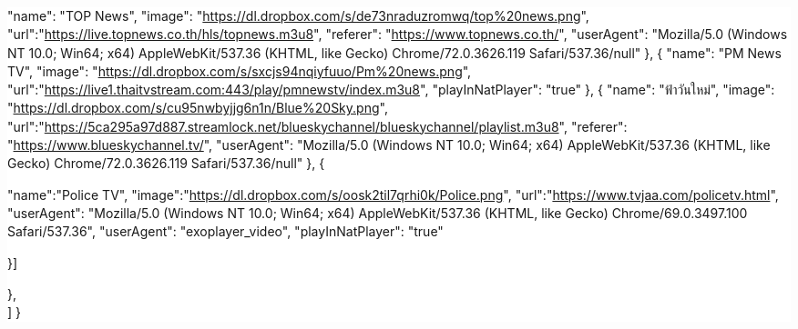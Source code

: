 "name": "TOP News", 
"image": "https://dl.dropbox.com/s/de73nraduzromwq/top%20news.png",          
"url":"https://live.topnews.co.th/hls/topnews.m3u8",
"referer": "https://www.topnews.co.th/",
"userAgent": "Mozilla/5.0 (Windows NT 10.0; Win64; x64) AppleWebKit/537.36 (KHTML, like Gecko) Chrome/72.0.3626.119 Safari/537.36/null"
}, 
{
"name": "PM News TV", 
"image": "https://dl.dropbox.com/s/sxcjs94nqiyfuuo/Pm%20news.png",          
"url":"https://live1.thaitvstream.com:443/play/pmnewstv/index.m3u8",
"playInNatPlayer": "true"
}, 
{
"name": "ฟ้าวันใหม่", 
"image": "https://dl.dropbox.com/s/cu95nwbyjjg6n1n/Blue%20Sky.png",          
"url":"https://5ca295a97d887.streamlock.net/blueskychannel/blueskychannel/playlist.m3u8",
"referer": "https://www.blueskychannel.tv/",
"userAgent": "Mozilla/5.0 (Windows NT 10.0; Win64; x64) AppleWebKit/537.36 (KHTML, like Gecko) Chrome/72.0.3626.119 Safari/537.36/null"
},
{

"name":"Police TV",
"image":"https://dl.dropbox.com/s/oosk2til7qrhi0k/Police.png",
"url":"https://www.tvjaa.com/policetv.html",
"userAgent": "Mozilla/5.0 (Windows NT 10.0; Win64; x64) AppleWebKit/537.36 (KHTML, like Gecko) Chrome/69.0.3497.100 Safari/537.36", 
"userAgent": "exoplayer_video",
"playInNatPlayer": "true"



}]

},	
]
}
